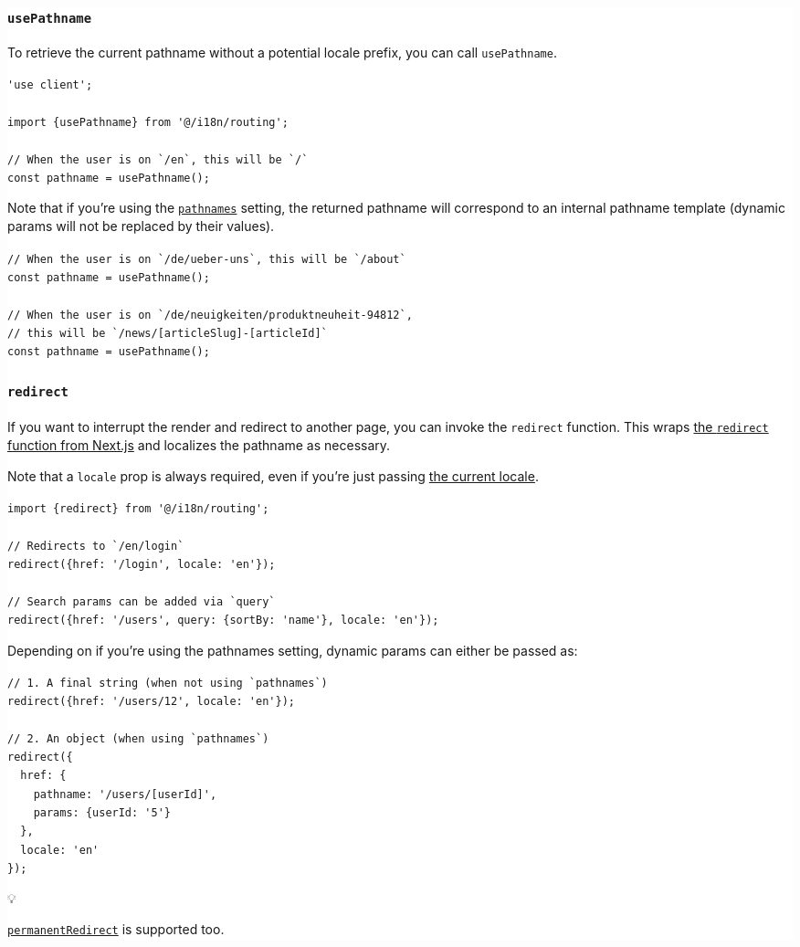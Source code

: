 ### `usePathname`[](#usepathname)

To retrieve the current pathname without a potential locale prefix, you can call `usePathname`.

    'use client';
     
    import {usePathname} from '@/i18n/routing';
     
    // When the user is on `/en`, this will be `/`
    const pathname = usePathname();

Note that if you’re using the [`pathnames`](/docs/routing#pathnames) setting, the returned pathname will correspond to an internal pathname template (dynamic params will not be replaced by their values).

    // When the user is on `/de/ueber-uns`, this will be `/about`
    const pathname = usePathname();
     
    // When the user is on `/de/neuigkeiten/produktneuheit-94812`,
    // this will be `/news/[articleSlug]-[articleId]`
    const pathname = usePathname();

### `redirect`[](#redirect)

If you want to interrupt the render and redirect to another page, you can invoke the `redirect` function. This wraps [the `redirect` function from Next.js](https://nextjs.org/docs/app/api-reference/functions/redirect) and localizes the pathname as necessary.

Note that a `locale` prop is always required, even if you’re just passing [the current locale](/docs/usage/configuration#locale).

    import {redirect} from '@/i18n/routing';
     
    // Redirects to `/en/login`
    redirect({href: '/login', locale: 'en'});
     
    // Search params can be added via `query`
    redirect({href: '/users', query: {sortBy: 'name'}, locale: 'en'});

Depending on if you’re using the pathnames setting, dynamic params can either be passed as:

    // 1. A final string (when not using `pathnames`)
    redirect({href: '/users/12', locale: 'en'});
     
    // 2. An object (when using `pathnames`)
    redirect({
      href: {
        pathname: '/users/[userId]',
        params: {userId: '5'}
      },
      locale: 'en'
    });

💡

[`permanentRedirect`](https://nextjs.org/docs/app/api-reference/functions/permanentRedirect) is supported too.
